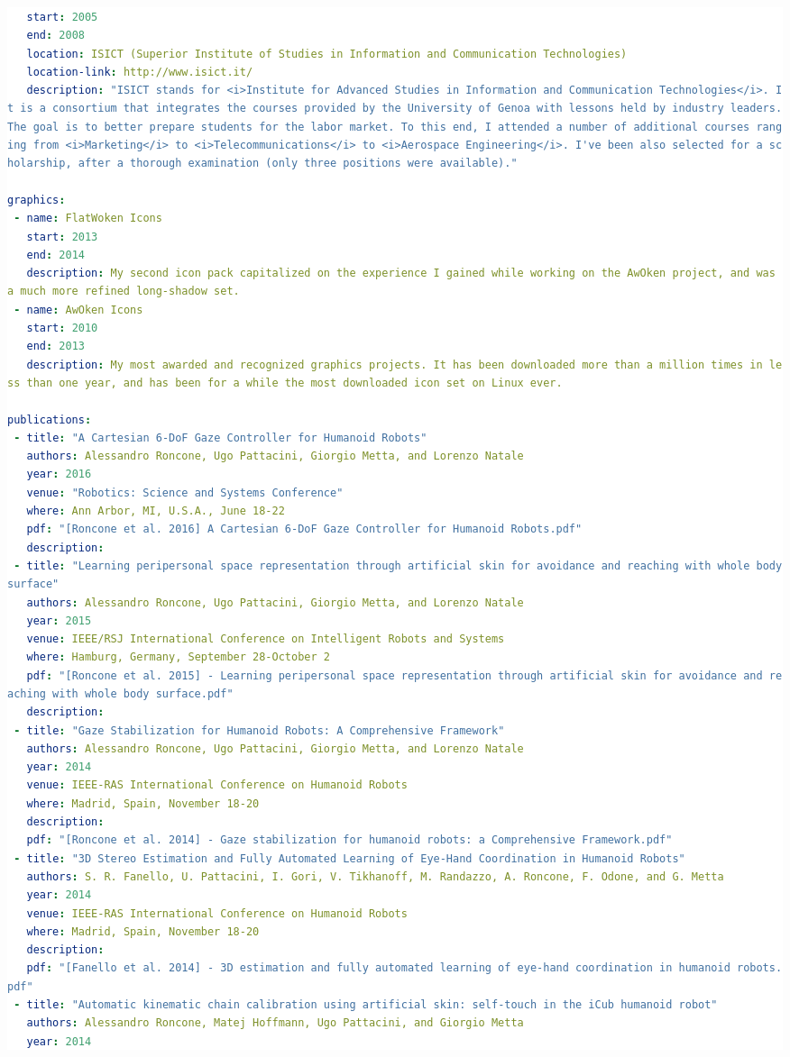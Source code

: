 ```yaml
   start: 2005
   end: 2008
   location: ISICT (Superior Institute of Studies in Information and Communication Technologies)
   location-link: http://www.isict.it/
   description: "ISICT stands for <i>Institute for Advanced Studies in Information and Communication Technologies</i>. It is a consortium that integrates the courses provided by the University of Genoa with lessons held by industry leaders. The goal is to better prepare students for the labor market. To this end, I attended a number of additional courses ranging from <i>Marketing</i> to <i>Telecommunications</i> to <i>Aerospace Engineering</i>. I've been also selected for a scholarship, after a thorough examination (only three positions were available)."

graphics:
 - name: FlatWoken Icons
   start: 2013
   end: 2014
   description: My second icon pack capitalized on the experience I gained while working on the AwOken project, and was a much more refined long-shadow set.
 - name: AwOken Icons
   start: 2010
   end: 2013
   description: My most awarded and recognized graphics projects. It has been downloaded more than a million times in less than one year, and has been for a while the most downloaded icon set on Linux ever.

publications:
 - title: "A Cartesian 6-DoF Gaze Controller for Humanoid Robots"
   authors: Alessandro Roncone, Ugo Pattacini, Giorgio Metta, and Lorenzo Natale
   year: 2016
   venue: "Robotics: Science and Systems Conference"
   where: Ann Arbor, MI, U.S.A., June 18-22
   pdf: "[Roncone et al. 2016] A Cartesian 6-DoF Gaze Controller for Humanoid Robots.pdf"
   description:
 - title: "Learning peripersonal space representation through artificial skin for avoidance and reaching with whole body surface"
   authors: Alessandro Roncone, Ugo Pattacini, Giorgio Metta, and Lorenzo Natale
   year: 2015
   venue: IEEE/RSJ International Conference on Intelligent Robots and Systems
   where: Hamburg, Germany, September 28-October 2
   pdf: "[Roncone et al. 2015] - Learning peripersonal space representation through artificial skin for avoidance and reaching with whole body surface.pdf"
   description:
 - title: "Gaze Stabilization for Humanoid Robots: A Comprehensive Framework"
   authors: Alessandro Roncone, Ugo Pattacini, Giorgio Metta, and Lorenzo Natale
   year: 2014
   venue: IEEE-RAS International Conference on Humanoid Robots
   where: Madrid, Spain, November 18-20
   description:
   pdf: "[Roncone et al. 2014] - Gaze stabilization for humanoid robots: a Comprehensive Framework.pdf"
 - title: "3D Stereo Estimation and Fully Automated Learning of Eye-Hand Coordination in Humanoid Robots"
   authors: S. R. Fanello, U. Pattacini, I. Gori, V. Tikhanoff, M. Randazzo, A. Roncone, F. Odone, and G. Metta
   year: 2014
   venue: IEEE-RAS International Conference on Humanoid Robots
   where: Madrid, Spain, November 18-20
   description:
   pdf: "[Fanello et al. 2014] - 3D estimation and fully automated learning of eye-hand coordination in humanoid robots.pdf"
 - title: "Automatic kinematic chain calibration using artificial skin: self-touch in the iCub humanoid robot"
   authors: Alessandro Roncone, Matej Hoffmann, Ugo Pattacini, and Giorgio Metta
   year: 2014
```